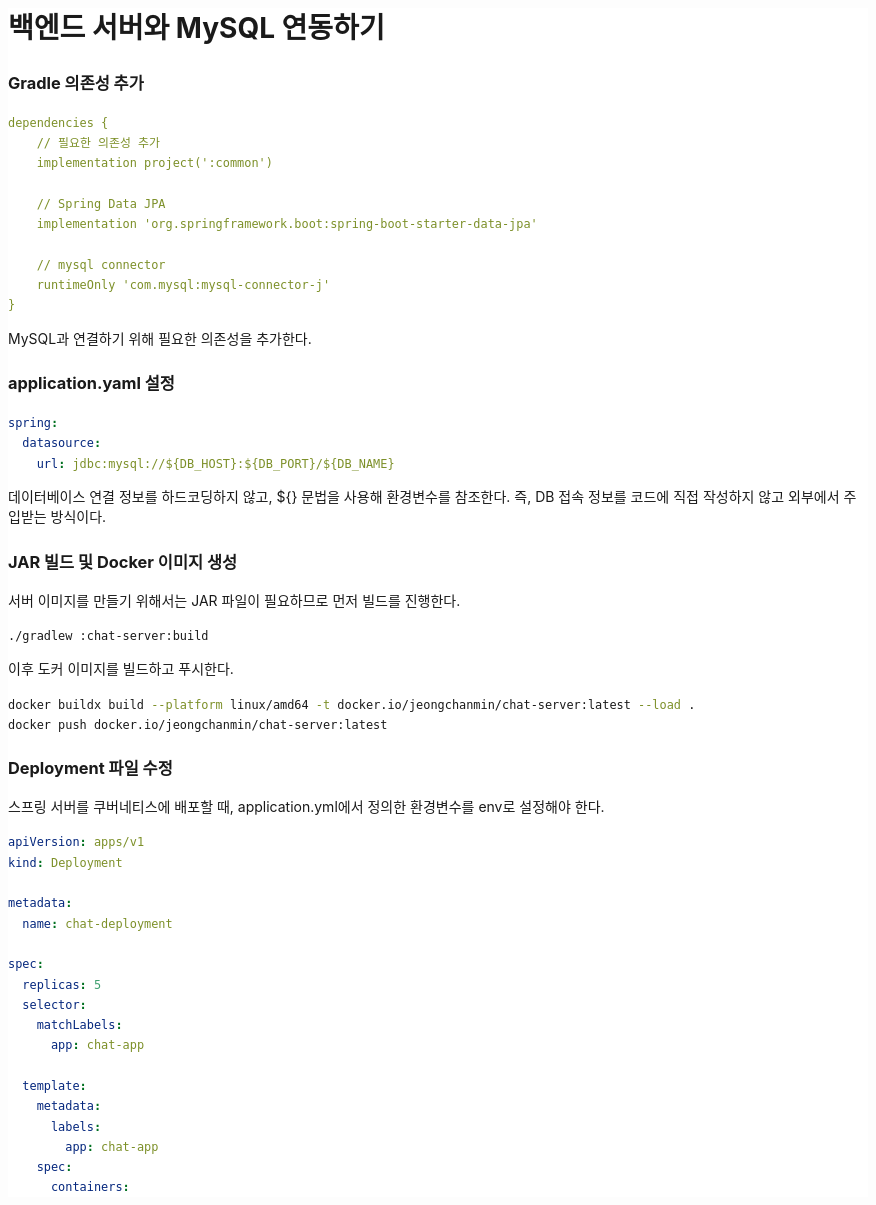 # 백엔드 서버와 MySQL 연동하기

### Gradle 의존성 추가

```yaml
dependencies {
	// 필요한 의존성 추가
    implementation project(':common')

    // Spring Data JPA
    implementation 'org.springframework.boot:spring-boot-starter-data-jpa'

    // mysql connector
    runtimeOnly 'com.mysql:mysql-connector-j'
}
```

MySQL과 연결하기 위해 필요한 의존성을 추가한다.

### application.yaml 설정

```yaml
spring:
  datasource:
    url: jdbc:mysql://${DB_HOST}:${DB_PORT}/${DB_NAME}
```

데이터베이스 연결 정보를 하드코딩하지 않고, ${} 문법을 사용해 환경변수를 참조한다. 즉, DB 접속 정보를 코드에 직접 작성하지 않고 외부에서 주입받는 방식이다.

### JAR 빌드 및 Docker 이미지 생성

서버 이미지를 만들기 위해서는 JAR 파일이 필요하므로 먼저 빌드를 진행한다.

```bash
./gradlew :chat-server:build
```

이후 도커 이미지를 빌드하고 푸시한다.

```bash
docker buildx build --platform linux/amd64 -t docker.io/jeongchanmin/chat-server:latest --load .
docker push docker.io/jeongchanmin/chat-server:latest
```

### **Deployment 파일 수정**

스프링 서버를 쿠버네티스에 배포할 때, application.yml에서 정의한 환경변수를 env로 설정해야 한다.

```yaml
apiVersion: apps/v1
kind: Deployment

metadata:
  name: chat-deployment

spec:
  replicas: 5
  selector:
    matchLabels:
      app: chat-app

  template:
    metadata:
      labels:
        app: chat-app
    spec:
      containers:
```